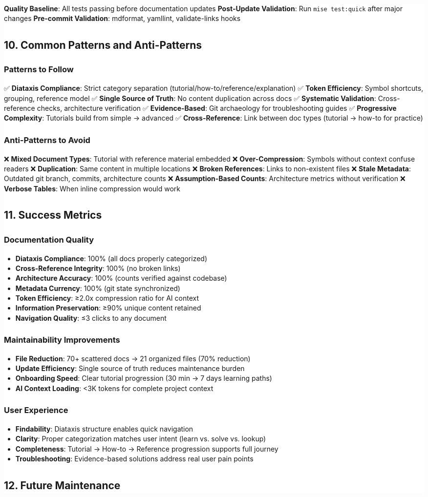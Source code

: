 **Quality Baseline**: All tests passing before documentation updates **Post-Update Validation**: Run `mise test:quick` after major changes **Pre-commit Validation**: mdformat, yamllint, validate-links hooks

## 10. Common Patterns and Anti-Patterns

### Patterns to Follow

✅ **Diataxis Compliance**: Strict category separation (tutorial/how-to/reference/explanation) ✅ **Token Efficiency**: Symbol shortcuts, grouping, reference model ✅ **Single Source of Truth**: No content duplication across docs ✅ **Systematic Validation**: Cross-reference checks, architecture verification ✅ **Evidence-Based**: Git archaeology for troubleshooting guides ✅ **Progressive Complexity**: Tutorials build from simple → advanced ✅ **Cross-Reference**: Link between doc types (tutorial → how-to for practice)

### Anti-Patterns to Avoid

❌ **Mixed Document Types**: Tutorial with reference material embedded ❌ **Over-Compression**: Symbols without context confuse readers ❌ **Duplication**: Same content in multiple locations ❌ **Broken References**: Links to non-existent files ❌ **Stale Metadata**: Outdated git branch, commits, architecture counts ❌ **Assumption-Based Counts**: Architecture metrics without verification ❌ **Verbose Tables**: When inline compression would work

## 11. Success Metrics

### Documentation Quality

- **Diataxis Compliance**: 100% (all docs properly categorized)
- **Cross-Reference Integrity**: 100% (no broken links)
- **Architecture Accuracy**: 100% (counts verified against codebase)
- **Metadata Currency**: 100% (git state synchronized)
- **Token Efficiency**: ≥2.0x compression ratio for AI context
- **Information Preservation**: ≥90% unique content retained
- **Navigation Quality**: ≤3 clicks to any document

### Maintainability Improvements

- **File Reduction**: 70+ scattered docs → 21 organized files (70% reduction)
- **Update Efficiency**: Single source of truth reduces maintenance burden
- **Onboarding Speed**: Clear tutorial progression (30 min → 7 days learning paths)
- **AI Context Loading**: \<3K tokens for complete project context

### User Experience

- **Findability**: Diataxis structure enables quick navigation
- **Clarity**: Proper categorization matches user intent (learn vs. solve vs. lookup)
- **Completeness**: Tutorial → How-to → Reference progression supports full journey
- **Troubleshooting**: Evidence-based solutions address real user pain points

## 12. Future Maintenance
